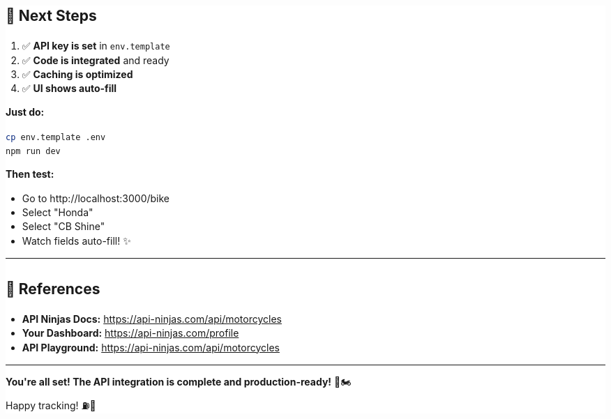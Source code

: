 
## 🎯 Next Steps

1. ✅ **API key is set** in `env.template`
2. ✅ **Code is integrated** and ready
3. ✅ **Caching is optimized**
4. ✅ **UI shows auto-fill**

**Just do:**
```bash
cp env.template .env
npm run dev
```

**Then test:**
- Go to http://localhost:3000/bike
- Select "Honda"
- Select "CB Shine"
- Watch fields auto-fill! ✨

---

## 📖 References

- **API Ninjas Docs:** https://api-ninjas.com/api/motorcycles
- **Your Dashboard:** https://api-ninjas.com/profile
- **API Playground:** https://api-ninjas.com/api/motorcycles

---

**You're all set! The API integration is complete and production-ready!** 🎉🏍️

Happy tracking! ⛽🚀

